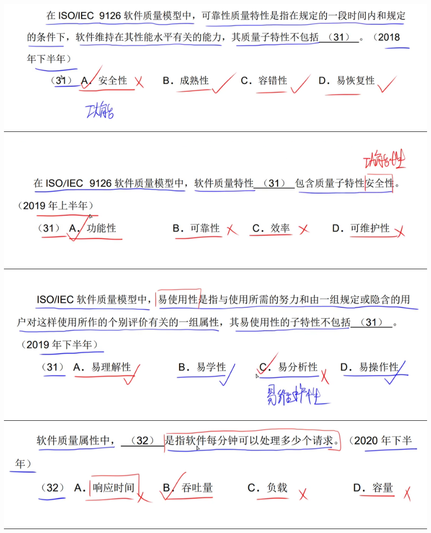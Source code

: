 
![image-20230514085343425](step14_15-10分题-软件工程.assets/image-20230514085343425.png)

---

![image-20230514085504707](step14_15-10分题-软件工程.assets/image-20230514085504707.png)

----

![image-20230514085528194](step14_15-10分题-软件工程.assets/image-20230514085528194.png)

---

![image-20230514085822297](step14_15-10分题-软件工程.assets/image-20230514085822297.png)

---